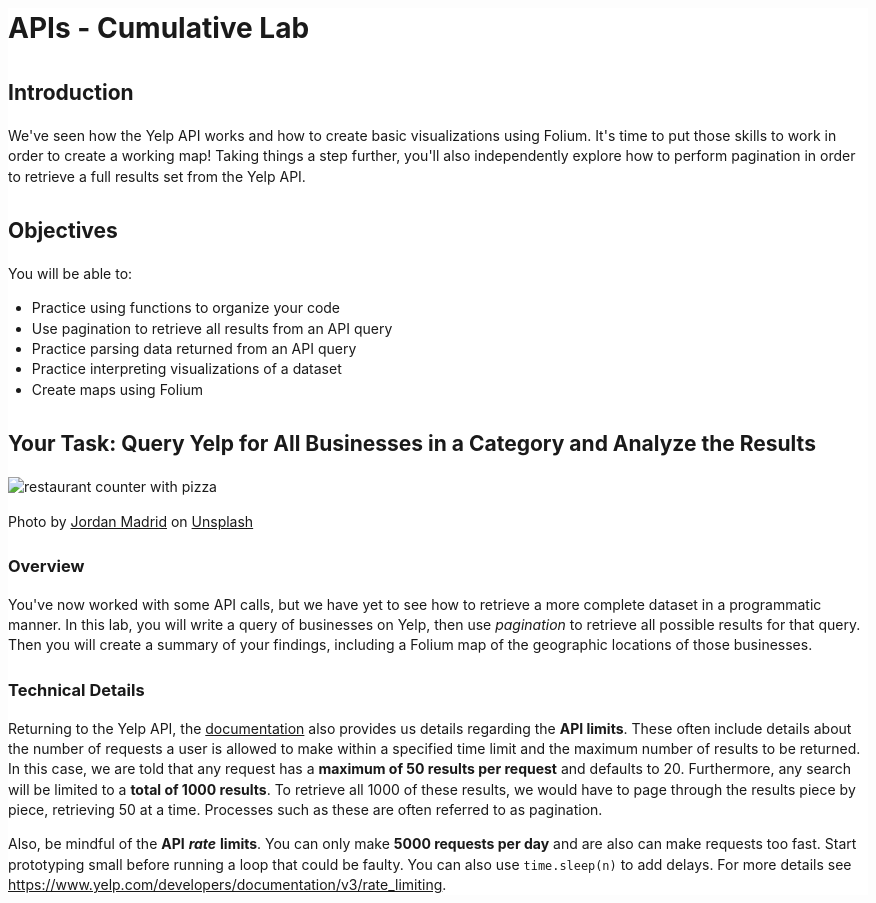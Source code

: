 # APIs - Cumulative Lab


## Introduction 

We've seen how the Yelp API works and how to create basic visualizations using Folium. It's time to put those skills to work in order to create a working map! Taking things a step further, you'll also independently explore how to perform pagination in order to retrieve a full results set from the Yelp API.

## Objectives

You will be able to: 

* Practice using functions to organize your code
* Use pagination to retrieve all results from an API query
* Practice parsing data returned from an API query
* Practice interpreting visualizations of a dataset
* Create maps using Folium

## Your Task: Query Yelp for All Businesses in a Category and Analyze the Results

![restaurant counter with pizza](images/restaurant_counter.jpg)

Photo by <a href="https://unsplash.com/@jordanmadrid?utm_source=unsplash&utm_medium=referral&utm_content=creditCopyText">Jordan Madrid</a> on <a href="/s/photos/pizza-restaurant?utm_source=unsplash&utm_medium=referral&utm_content=creditCopyText">Unsplash</a>

### Overview

You've now worked with some API calls, but we have yet to see how to retrieve a more complete dataset in a programmatic manner. In this lab, you will write a query of businesses on Yelp, then use *pagination* to retrieve all possible results for that query. Then you will create a summary of your findings, including a Folium map of the geographic locations of those businesses.

### Technical Details

Returning to the Yelp API, the [documentation](https://www.yelp.com/developers/documentation/v3/business_search) also provides us details regarding the **API limits**. These often include details about the number of requests a user is allowed to make within a specified time limit and the maximum number of results to be returned. In this case, we are told that any request has a **maximum of 50 results per request** and defaults to 20. Furthermore, any search will be limited to a **total of 1000 results**. To retrieve all 1000 of these results, we would have to page through the results piece by piece, retrieving 50 at a time. Processes such as these are often referred to as pagination.

Also, be mindful of the **API** ***rate*** **limits**. You can only make **5000 requests per day** and are also can make requests too fast. Start prototyping small before running a loop that could be faulty. You can also use `time.sleep(n)` to add delays. For more details see https://www.yelp.com/developers/documentation/v3/rate_limiting.
